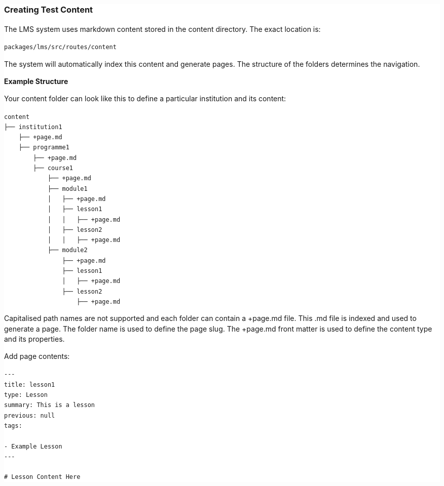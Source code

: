 ### Creating Test Content

The LMS system uses markdown content stored in the content directory. The exact location is:

```
packages/lms/src/routes/content
```

The system will automatically index this content and generate pages. The structure of the folders determines the navigation.

**Example Structure**

Your content folder can look like this to define a particular institution and its content:

```
content
├── institution1
    ├── +page.md
    ├── programme1
        ├── +page.md
        ├── course1
            ├── +page.md
            ├── module1
            │   ├── +page.md
            │   ├── lesson1
            │   │   ├── +page.md
            │   ├── lesson2
            │   │   ├── +page.md
            ├── module2
                ├── +page.md
                ├── lesson1
                │   ├── +page.md
                ├── lesson2
                    ├── +page.md
```

Capitalised path names are not supported and each folder can contain a +page.md file. This .md file is indexed and used to generate a page. The folder name is used to define the page slug. The +page.md front matter is used to define the content type and its properties.

Add page contents:

```ymal
---
title: lesson1
type: Lesson
summary: This is a lesson
previous: null
tags:

- Example Lesson
---

# Lesson Content Here

```

